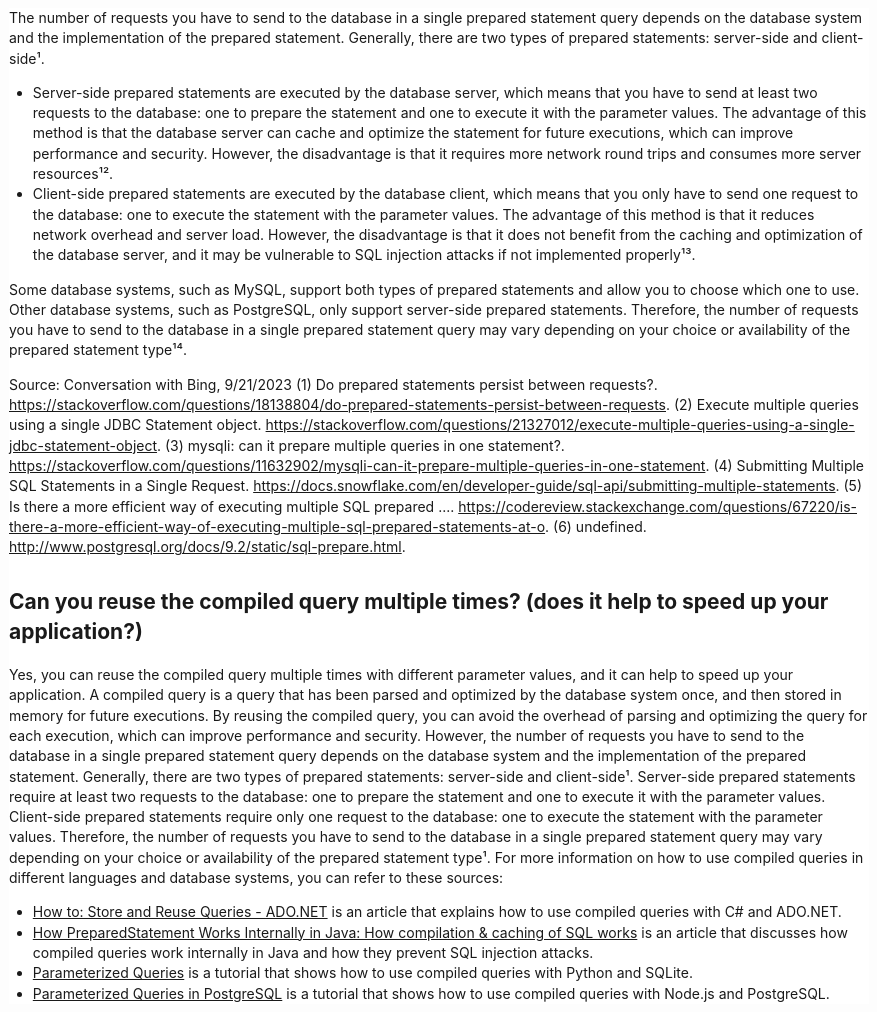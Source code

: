 The number of requests you have to send to the database in a single prepared statement query depends on the database system and the implementation of the prepared statement. Generally, there are two types of prepared statements: server-side and client-side¹.

- Server-side prepared statements are executed by the database server, which means that you have to send at least two requests to the database: one to prepare the statement and one to execute it with the parameter values. The advantage of this method is that the database server can cache and optimize the statement for future executions, which can improve performance and security. However, the disadvantage is that it requires more network round trips and consumes more server resources¹².
- Client-side prepared statements are executed by the database client, which means that you only have to send one request to the database: one to execute the statement with the parameter values. The advantage of this method is that it reduces network overhead and server load. However, the disadvantage is that it does not benefit from the caching and optimization of the database server, and it may be vulnerable to SQL injection attacks if not implemented properly¹³.

Some database systems, such as MySQL, support both types of prepared statements and allow you to choose which one to use. Other database systems, such as PostgreSQL, only support server-side prepared statements. Therefore, the number of requests you have to send to the database in a single prepared statement query may vary depending on your choice or availability of the prepared statement type¹⁴.

Source: Conversation with Bing, 9/21/2023
(1) Do prepared statements persist between requests?. https://stackoverflow.com/questions/18138804/do-prepared-statements-persist-between-requests.
(2) Execute multiple queries using a single JDBC Statement object. https://stackoverflow.com/questions/21327012/execute-multiple-queries-using-a-single-jdbc-statement-object.
(3) mysqli: can it prepare multiple queries in one statement?. https://stackoverflow.com/questions/11632902/mysqli-can-it-prepare-multiple-queries-in-one-statement.
(4) Submitting Multiple SQL Statements in a Single Request. https://docs.snowflake.com/en/developer-guide/sql-api/submitting-multiple-statements.
(5) Is there a more efficient way of executing multiple SQL prepared .... https://codereview.stackexchange.com/questions/67220/is-there-a-more-efficient-way-of-executing-multiple-sql-prepared-statements-at-o.
(6) undefined. http://www.postgresql.org/docs/9.2/static/sql-prepare.html.

## Can you reuse the compiled query multiple times? (does it help to speed up your application?)

Yes, you can reuse the compiled query multiple times with different parameter values, and it can help to speed up your application. A compiled query is a query that has been parsed and optimized by the database system once, and then stored in memory for future executions. By reusing the compiled query, you can avoid the overhead of parsing and optimizing the query for each execution, which can improve performance and security. However, the number of requests you have to send to the database in a single prepared statement query depends on the database system and the implementation of the prepared statement. Generally, there are two types of prepared statements: server-side and client-side¹. Server-side prepared statements require at least two requests to the database: one to prepare the statement and one to execute it with the parameter values. Client-side prepared statements require only one request to the database: one to execute the statement with the parameter values. Therefore, the number of requests you have to send to the database in a single prepared statement query may vary depending on your choice or availability of the prepared statement type¹. For more information on how to use compiled queries in different languages and database systems, you can refer to these sources:

- [How to: Store and Reuse Queries - ADO.NET](^2^) is an article that explains how to use compiled queries with C# and ADO.NET.
- [How PreparedStatement Works Internally in Java: How compilation & caching of SQL works](^3^) is an article that discusses how compiled queries work internally in Java and how they prevent SQL injection attacks.
- [Parameterized Queries](^4^) is a tutorial that shows how to use compiled queries with Python and SQLite.
- [Parameterized Queries in PostgreSQL](^5^) is a tutorial that shows how to use compiled queries with Node.js and PostgreSQL.
